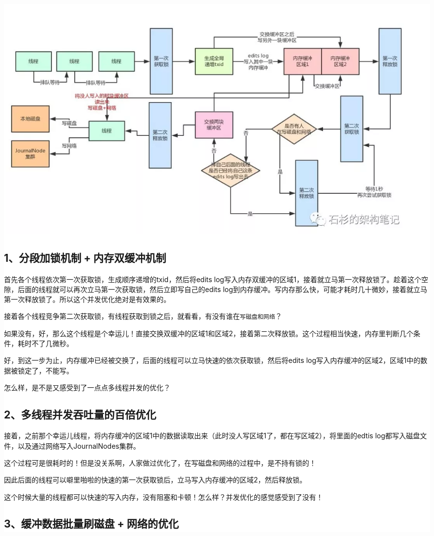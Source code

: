 ![](../../pic/2021-03-14/2021-03-14-15-03-10.png)


## 1、分段加锁机制 + 内存双缓冲机制
 

首先各个线程依次第一次获取锁，生成顺序递增的txid，然后将edits log写入内存双缓冲的区域1，接着就立马第一次释放锁了。趁着这个空隙，后面的线程就可以再次立马第一次获取锁，然后立即写自己的edits log到内存缓冲。写内存那么快，可能才耗时几十微妙，接着就立马第一次释放锁了。所以这个并发优化绝对是有效果的。


接着各个线程竞争第二次获取锁，有线程获取到锁之后，就看看，有没有谁在`写磁盘和网络`？

如果没有，好，那么这个线程是个幸运儿！直接交换双缓冲的区域1和区域2，接着第二次释放锁。这个过程相当快速，内存里判断几个条件，耗时不了几微秒。


好，到这一步为止，内存缓冲已经被交换了，后面的线程可以立马快速的依次获取锁，然后将edits log写入内存缓冲的区域2，区域1中的数据被锁定了，不能写。


怎么样，是不是又感受到了一点点多线程并发的优化？

## 2、多线程并发吞吐量的百倍优化

接着，之前那个幸运儿线程，将内存缓冲的区域1中的数据读取出来（此时没人写区域1了，都在写区域2），将里面的edtis log都写入磁盘文件，以及通过网络写入JournalNodes集群。


这个过程可是很耗时的！但是没关系啊，人家做过优化了，在写磁盘和网络的过程中，是不持有锁的！


因此后面的线程可以噼里啪啦的快速的第一次获取锁后，立马写入内存缓冲的区域2，然后释放锁。

这个时候大量的线程都可以快速的写入内存，没有阻塞和卡顿！怎么样？并发优化的感觉感受到了没有！

## 3、缓冲数据批量刷磁盘 + 网络的优化
